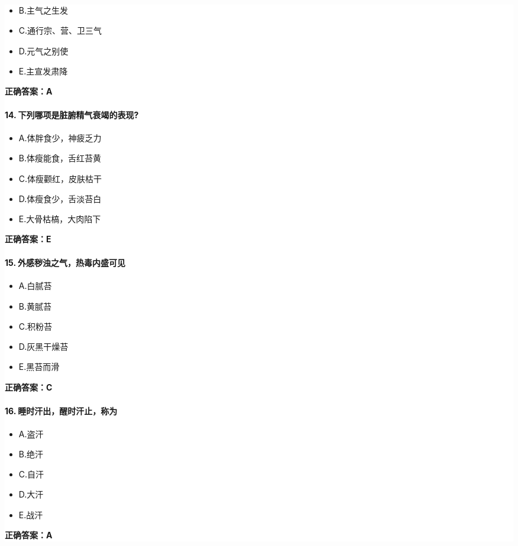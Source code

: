 * B.主气之生发

* C.通行宗、营、卫三气

* D.元气之别使

* E.主宣发肃降

**正确答案：A**







#### 14. 下列哪项是脏腑精气衰竭的表现?

* A.体胖食少，神疲乏力

* B.体瘦能食，舌红苔黄

* C.体瘦颧红，皮肤枯干

* D.体瘦食少，舌淡苔白

* E.大骨枯槁，大肉陷下

**正确答案：E**







#### 15. 外感秽浊之气，热毒内盛可见

* A.白腻苔

* B.黄腻苔

* C.积粉苔

* D.灰黑干燥苔

* E.黑苔而滑

**正确答案：C**







#### 16. 睡时汗出，醒时汗止，称为

* A.盗汗

* B.绝汗

* C.自汗

* D.大汗

* E.战汗

**正确答案：A**
